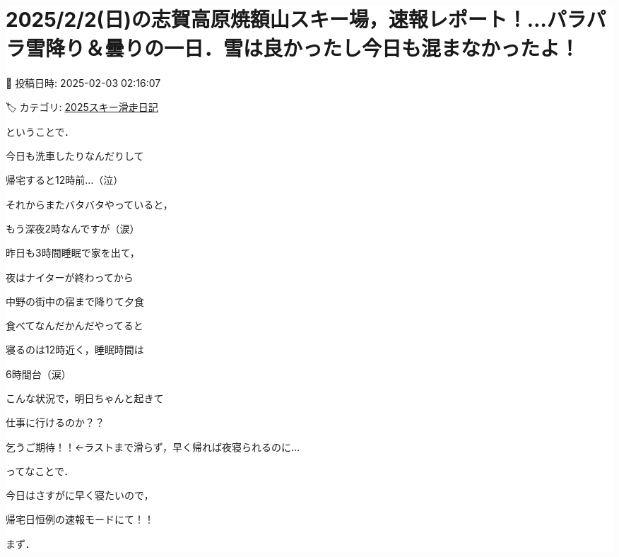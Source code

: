 # 2025/2/2(日)の志賀高原焼額山スキー場，速報レポート！…パラパラ雪降り＆曇りの一日．雪は良かったし今日も混まなかったよ！

📅 投稿日時: 2025-02-03 02:16:07

🏷️ カテゴリ: [2025スキー滑走日記](cacd3fbf84d4a679ee61a5894c3f95e14.md)

ということで．


今日も洗車したりなんだりして


帰宅すると12時前…（泣）


それからまたバタバタやっていると，


もう深夜2時なんですが（涙）





昨日も3時間睡眠で家を出て，


夜はナイターが終わってから


中野の街中の宿まで降りて夕食


食べてなんだかんだやってると


寝るのは12時近く，睡眠時間は


6時間台（涙）





こんな状況で，明日ちゃんと起きて


仕事に行けるのか？？


乞うご期待！！←ラストまで滑らず，早く帰れば夜寝られるのに…





ってなことで．


今日はさすがに早く寝たいので，


帰宅日恒例の速報モードにて！！





まず．
